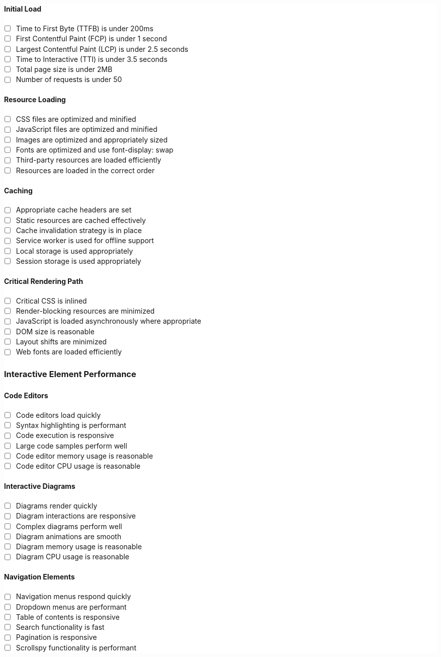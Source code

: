 #### Initial Load
- [ ] Time to First Byte (TTFB) is under 200ms
- [ ] First Contentful Paint (FCP) is under 1 second
- [ ] Largest Contentful Paint (LCP) is under 2.5 seconds
- [ ] Time to Interactive (TTI) is under 3.5 seconds
- [ ] Total page size is under 2MB
- [ ] Number of requests is under 50

#### Resource Loading
- [ ] CSS files are optimized and minified
- [ ] JavaScript files are optimized and minified
- [ ] Images are optimized and appropriately sized
- [ ] Fonts are optimized and use font-display: swap
- [ ] Third-party resources are loaded efficiently
- [ ] Resources are loaded in the correct order

#### Caching
- [ ] Appropriate cache headers are set
- [ ] Static resources are cached effectively
- [ ] Cache invalidation strategy is in place
- [ ] Service worker is used for offline support
- [ ] Local storage is used appropriately
- [ ] Session storage is used appropriately

#### Critical Rendering Path
- [ ] Critical CSS is inlined
- [ ] Render-blocking resources are minimized
- [ ] JavaScript is loaded asynchronously where appropriate
- [ ] DOM size is reasonable
- [ ] Layout shifts are minimized
- [ ] Web fonts are loaded efficiently

### Interactive Element Performance

#### Code Editors
- [ ] Code editors load quickly
- [ ] Syntax highlighting is performant
- [ ] Code execution is responsive
- [ ] Large code samples perform well
- [ ] Code editor memory usage is reasonable
- [ ] Code editor CPU usage is reasonable

#### Interactive Diagrams
- [ ] Diagrams render quickly
- [ ] Diagram interactions are responsive
- [ ] Complex diagrams perform well
- [ ] Diagram animations are smooth
- [ ] Diagram memory usage is reasonable
- [ ] Diagram CPU usage is reasonable

#### Navigation Elements
- [ ] Navigation menus respond quickly
- [ ] Dropdown menus are performant
- [ ] Table of contents is responsive
- [ ] Search functionality is fast
- [ ] Pagination is responsive
- [ ] Scrollspy functionality is performant

